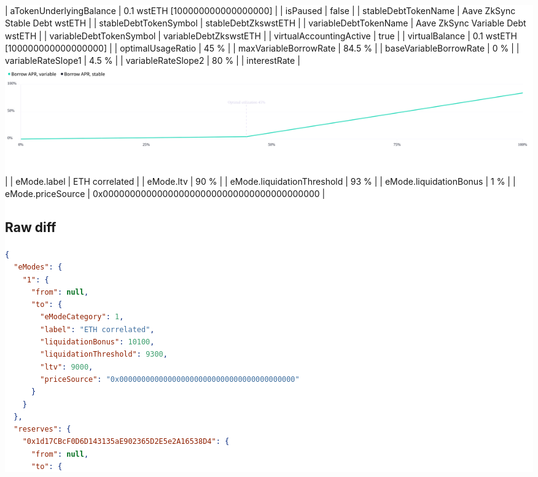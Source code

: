 | aTokenUnderlyingBalance | 0.1 wstETH [100000000000000000] |
| isPaused | false |
| stableDebtTokenName | Aave ZkSync Stable Debt wstETH |
| stableDebtTokenSymbol | stableDebtZkswstETH |
| variableDebtTokenName | Aave ZkSync Variable Debt wstETH |
| variableDebtTokenSymbol | variableDebtZkswstETH |
| virtualAccountingActive | true |
| virtualBalance | 0.1 wstETH [100000000000000000] |
| optimalUsageRatio | 45 % |
| maxVariableBorrowRate | 84.5 % |
| baseVariableBorrowRate | 0 % |
| variableRateSlope1 | 4.5 % |
| variableRateSlope2 | 80 % |
| interestRate | ![ir](/.assets/716252e0fc7d5404739676642987f0f393117b50.svg) |
| eMode.label | ETH correlated |
| eMode.ltv | 90 % |
| eMode.liquidationThreshold | 93 % |
| eMode.liquidationBonus | 1 % |
| eMode.priceSource | 0x0000000000000000000000000000000000000000 |


## Raw diff

```json
{
  "eModes": {
    "1": {
      "from": null,
      "to": {
        "eModeCategory": 1,
        "label": "ETH correlated",
        "liquidationBonus": 10100,
        "liquidationThreshold": 9300,
        "ltv": 9000,
        "priceSource": "0x0000000000000000000000000000000000000000"
      }
    }
  },
  "reserves": {
    "0x1d17CBcF0D6D143135aE902365D2E5e2A16538D4": {
      "from": null,
      "to": {
```